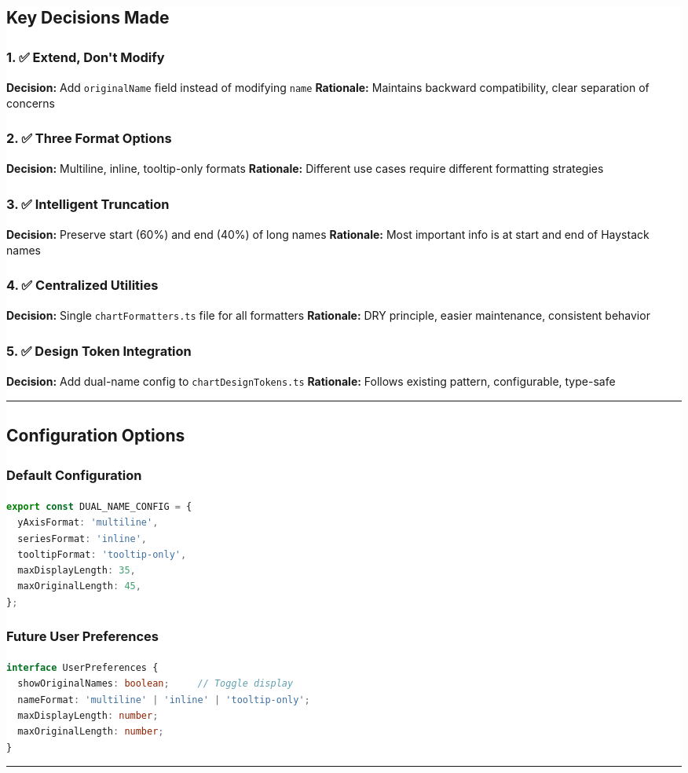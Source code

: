 
## Key Decisions Made

### 1. ✅ Extend, Don't Modify
**Decision:** Add `originalName` field instead of modifying `name`
**Rationale:** Maintains backward compatibility, clear separation of concerns

### 2. ✅ Three Format Options
**Decision:** Multiline, inline, tooltip-only formats
**Rationale:** Different use cases require different formatting strategies

### 3. ✅ Intelligent Truncation
**Decision:** Preserve start (60%) and end (40%) of long names
**Rationale:** Most important info is at start and end of Haystack names

### 4. ✅ Centralized Utilities
**Decision:** Single `chartFormatters.ts` file for all formatters
**Rationale:** DRY principle, easier maintenance, consistent behavior

### 5. ✅ Design Token Integration
**Decision:** Add dual-name config to `chartDesignTokens.ts`
**Rationale:** Follows existing pattern, configurable, type-safe

---

## Configuration Options

### Default Configuration
```typescript
export const DUAL_NAME_CONFIG = {
  yAxisFormat: 'multiline',
  seriesFormat: 'inline',
  tooltipFormat: 'tooltip-only',
  maxDisplayLength: 35,
  maxOriginalLength: 45,
};
```

### Future User Preferences
```typescript
interface UserPreferences {
  showOriginalNames: boolean;     // Toggle display
  nameFormat: 'multiline' | 'inline' | 'tooltip-only';
  maxDisplayLength: number;
  maxOriginalLength: number;
}
```

---
